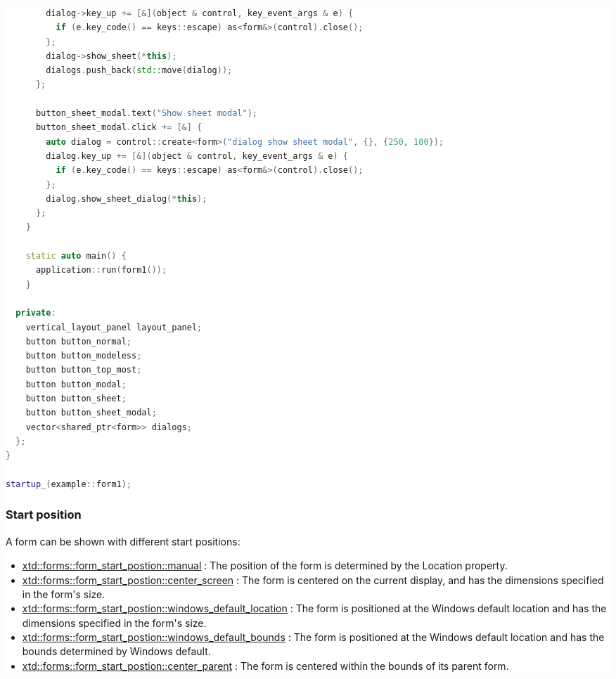 ```cpp
        dialog->key_up += [&](object & control, key_event_args & e) {
          if (e.key_code() == keys::escape) as<form&>(control).close();
        };
        dialog->show_sheet(*this);
        dialogs.push_back(std::move(dialog));
      };
      
      button_sheet_modal.text("Show sheet modal");
      button_sheet_modal.click += [&] {
        auto dialog = control::create<form>("dialog show sheet modal", {}, {250, 100});
        dialog.key_up += [&](object & control, key_event_args & e) {
          if (e.key_code() == keys::escape) as<form&>(control).close();
        };
        dialog.show_sheet_dialog(*this);
      };
    }
    
    static auto main() {
      application::run(form1());
    }
    
  private:
    vertical_layout_panel layout_panel;
    button button_normal;
    button button_modeless;
    button button_top_most;
    button button_modal;
    button button_sheet;
    button button_sheet_modal;
    vector<shared_ptr<form>> dialogs;
  };
}

startup_(example::form1);
```

### Start position

A form can be shown with different start positions:
* [xtd::forms::form_start_postion::manual](https://github.com/gammasoft71/xtd/blob/master/src/xtd.forms/include/xtd/forms/form_start_postion.h) : The position of the form is determined by the Location property.
* [xtd::forms::form_start_postion::center_screen](https://github.com/gammasoft71/xtd/blob/master/src/xtd.forms/include/xtd/forms/form_start_postion.h) : The form is centered on the current display, and has the dimensions specified in the form's size.
* [xtd::forms::form_start_postion::windows_default_location](https://github.com/gammasoft71/xtd/blob/master/src/xtd.forms/include/xtd/forms/form_start_postion.h) : The form is positioned at the Windows default location and has the dimensions specified in the form's size.
* [xtd::forms::form_start_postion::windows_default_bounds](https://github.com/gammasoft71/xtd/blob/master/src/xtd.forms/include/xtd/forms/form_start_postion.h) : The form is positioned at the Windows default location and has the bounds determined by Windows default.
* [xtd::forms::form_start_postion::center_parent](https://github.com/gammasoft71/xtd/blob/master/src/xtd.forms/include/xtd/forms/form_start_postion.h) : The form is centered within the bounds of its parent form.

